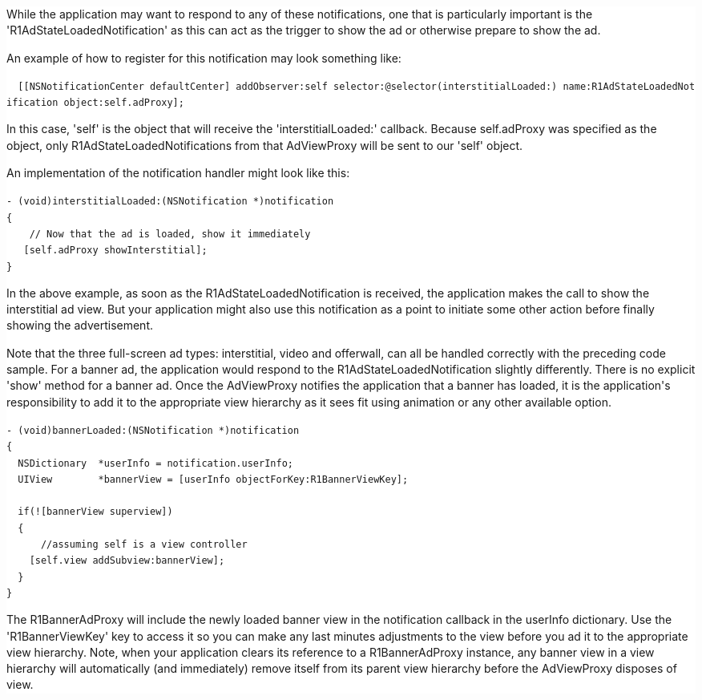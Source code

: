 While the application may want to respond to any of these notifications, one that is particularly important is the 'R1AdStateLoadedNotification' as this can act as the trigger to show the ad or otherwise prepare to show the ad.

An example of how to register for this notification may look something like:

```objc
  [[NSNotificationCenter defaultCenter] addObserver:self selector:@selector(interstitialLoaded:) name:R1AdStateLoadedNotification object:self.adProxy];
```

In this case, 'self' is the object that will receive the 'interstitialLoaded:' callback.  Because self.adProxy was specified as the object, only R1AdStateLoadedNotifications from that AdViewProxy will be sent to our 'self' object.

An implementation of the notification handler might look like this:

```objc
- (void)interstitialLoaded:(NSNotification *)notification
{
	// Now that the ad is loaded, show it immediately
   [self.adProxy showInterstitial];
}
```

In the above example, as soon as the R1AdStateLoadedNotification is received, the application makes the call to show the interstitial ad view.  But your application might also use this notification as a point to initiate some other action before finally showing the advertisement.

Note that the three full-screen ad types: interstitial, video and offerwall, can all be handled correctly with the preceding code sample.  For a banner ad, the application would respond to the R1AdStateLoadedNotification slightly differently.  There is no explicit 'show' method for a banner ad.  Once the AdViewProxy notifies the application that a banner has loaded, it is the application's responsibility to add it to the appropriate view hierarchy as it sees fit using animation or any other available option.

```objc
- (void)bannerLoaded:(NSNotification *)notification
{
  NSDictionary  *userInfo = notification.userInfo;
  UIView        *bannerView = [userInfo objectForKey:R1BannerViewKey];
    
  if(![bannerView superview])
  {
	  //assuming self is a view controller
    [self.view addSubview:bannerView];
  }
}
```

The R1BannerAdProxy will include the newly loaded banner view in the notification callback in the userInfo dictionary.  Use the 'R1BannerViewKey' key to access it so you can make any last minutes adjustments to the view before you ad it to the appropriate view hierarchy.  Note, when your application clears its reference to a R1BannerAdProxy instance, any banner view in a view hierarchy will automatically (and immediately) remove itself from its parent view hierarchy before the AdViewProxy disposes of view.
